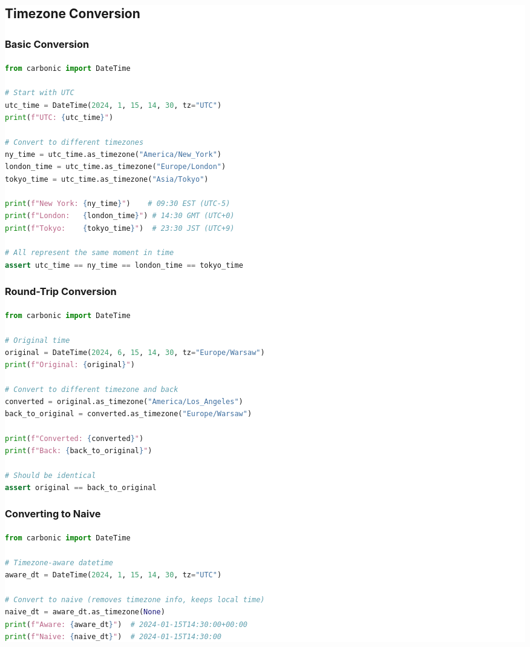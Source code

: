 ## Timezone Conversion

### Basic Conversion

```python
from carbonic import DateTime

# Start with UTC
utc_time = DateTime(2024, 1, 15, 14, 30, tz="UTC")
print(f"UTC: {utc_time}")

# Convert to different timezones
ny_time = utc_time.as_timezone("America/New_York")
london_time = utc_time.as_timezone("Europe/London")
tokyo_time = utc_time.as_timezone("Asia/Tokyo")

print(f"New York: {ny_time}")    # 09:30 EST (UTC-5)
print(f"London:   {london_time}") # 14:30 GMT (UTC+0)
print(f"Tokyo:    {tokyo_time}")  # 23:30 JST (UTC+9)

# All represent the same moment in time
assert utc_time == ny_time == london_time == tokyo_time
```

### Round-Trip Conversion

```python
from carbonic import DateTime

# Original time
original = DateTime(2024, 6, 15, 14, 30, tz="Europe/Warsaw")
print(f"Original: {original}")

# Convert to different timezone and back
converted = original.as_timezone("America/Los_Angeles")
back_to_original = converted.as_timezone("Europe/Warsaw")

print(f"Converted: {converted}")
print(f"Back: {back_to_original}")

# Should be identical
assert original == back_to_original
```

### Converting to Naive

```python
from carbonic import DateTime

# Timezone-aware datetime
aware_dt = DateTime(2024, 1, 15, 14, 30, tz="UTC")

# Convert to naive (removes timezone info, keeps local time)
naive_dt = aware_dt.as_timezone(None)
print(f"Aware: {aware_dt}")  # 2024-01-15T14:30:00+00:00
print(f"Naive: {naive_dt}")  # 2024-01-15T14:30:00
```
